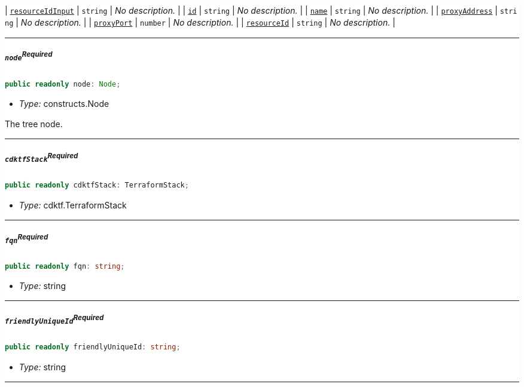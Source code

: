 | <code><a href="#@cdktf/provider-spotinst.healthCheck.HealthCheck.property.resourceIdInput">resourceIdInput</a></code> | <code>string</code> | *No description.* |
| <code><a href="#@cdktf/provider-spotinst.healthCheck.HealthCheck.property.id">id</a></code> | <code>string</code> | *No description.* |
| <code><a href="#@cdktf/provider-spotinst.healthCheck.HealthCheck.property.name">name</a></code> | <code>string</code> | *No description.* |
| <code><a href="#@cdktf/provider-spotinst.healthCheck.HealthCheck.property.proxyAddress">proxyAddress</a></code> | <code>string</code> | *No description.* |
| <code><a href="#@cdktf/provider-spotinst.healthCheck.HealthCheck.property.proxyPort">proxyPort</a></code> | <code>number</code> | *No description.* |
| <code><a href="#@cdktf/provider-spotinst.healthCheck.HealthCheck.property.resourceId">resourceId</a></code> | <code>string</code> | *No description.* |

---

##### `node`<sup>Required</sup> <a name="node" id="@cdktf/provider-spotinst.healthCheck.HealthCheck.property.node"></a>

```typescript
public readonly node: Node;
```

- *Type:* constructs.Node

The tree node.

---

##### `cdktfStack`<sup>Required</sup> <a name="cdktfStack" id="@cdktf/provider-spotinst.healthCheck.HealthCheck.property.cdktfStack"></a>

```typescript
public readonly cdktfStack: TerraformStack;
```

- *Type:* cdktf.TerraformStack

---

##### `fqn`<sup>Required</sup> <a name="fqn" id="@cdktf/provider-spotinst.healthCheck.HealthCheck.property.fqn"></a>

```typescript
public readonly fqn: string;
```

- *Type:* string

---

##### `friendlyUniqueId`<sup>Required</sup> <a name="friendlyUniqueId" id="@cdktf/provider-spotinst.healthCheck.HealthCheck.property.friendlyUniqueId"></a>

```typescript
public readonly friendlyUniqueId: string;
```

- *Type:* string

---